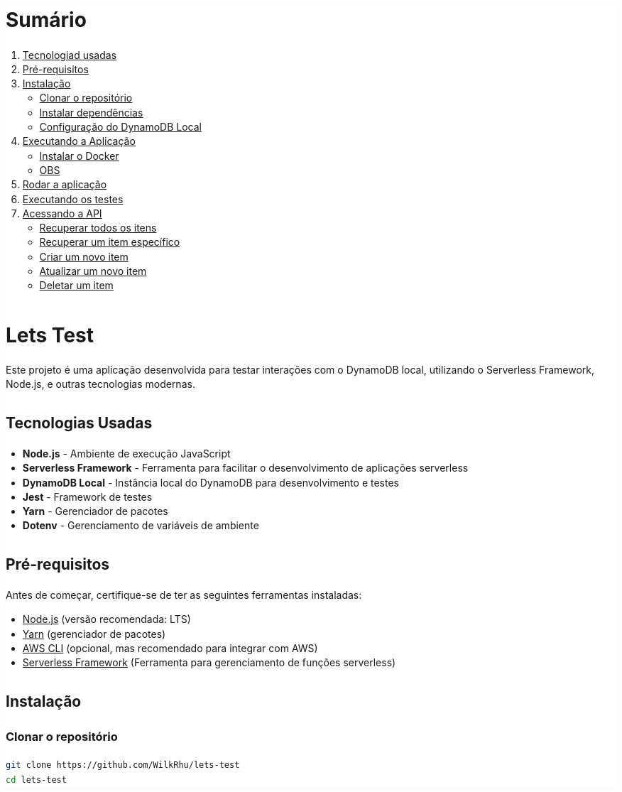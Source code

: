 # Sumário
1. [Tecnologiad usadas](#tecnologias-usadas)  
2. [Pré-requisitos](#pré-requisitos)  
3. [Instalação](#instalação)  
   - [Clonar o repositório](#clonar-o-repositório)  
   - [Instalar dependências](#instalar-dependências)
   - [Configuração do DynamoDB Local](#configuração-do-dynamodb-local)
4. [Executando a Aplicação](#executando-a-aplicação)
    - [Instalar o Docker](#instalar-o-docker)
    - [OBS](#obs)
5. [Rodar a aplicação](#rodar-a-aplicação)  
6. [Executando os testes](#executando-os-testes)
7. [Acessando a API](#acessando-a-api)
    - [Recuperar todos os itens](#recuperar-todos-os-itens)
    - [Recuperar um item específico](#recuperar-um-item-específico)
    - [Criar um novo item](#criar-um-novo-item)
    - [Atualizar um novo item](#atualizar-um-novo-item)
    - [Deletar um item](#deletar-um-item)

# Lets Test

Este projeto é uma aplicação desenvolvida para testar interações com o DynamoDB local, utilizando o Serverless Framework, Node.js, e outras tecnologias modernas.

## Tecnologias Usadas

- **Node.js** - Ambiente de execução JavaScript
- **Serverless Framework** - Ferramenta para facilitar o desenvolvimento de aplicações serverless
- **DynamoDB Local** - Instância local do DynamoDB para desenvolvimento e testes
- **Jest** - Framework de testes
- **Yarn** - Gerenciador de pacotes
- **Dotenv** - Gerenciamento de variáveis de ambiente

## Pré-requisitos

Antes de começar, certifique-se de ter as seguintes ferramentas instaladas:

- [Node.js](https://nodejs.org) (versão recomendada: LTS)
- [Yarn](https://yarnpkg.com) (gerenciador de pacotes)
- [AWS CLI](https://aws.amazon.com/cli/) (opcional, mas recomendado para integrar com AWS)
- [Serverless Framework](https://www.serverless.com/framework/docs/getting-started/) (Ferramenta para gerenciamento de funções serverless)

## Instalação

### Clonar o repositório

```bash
git clone https://github.com/WilkRhu/lets-test
cd lets-test
```
